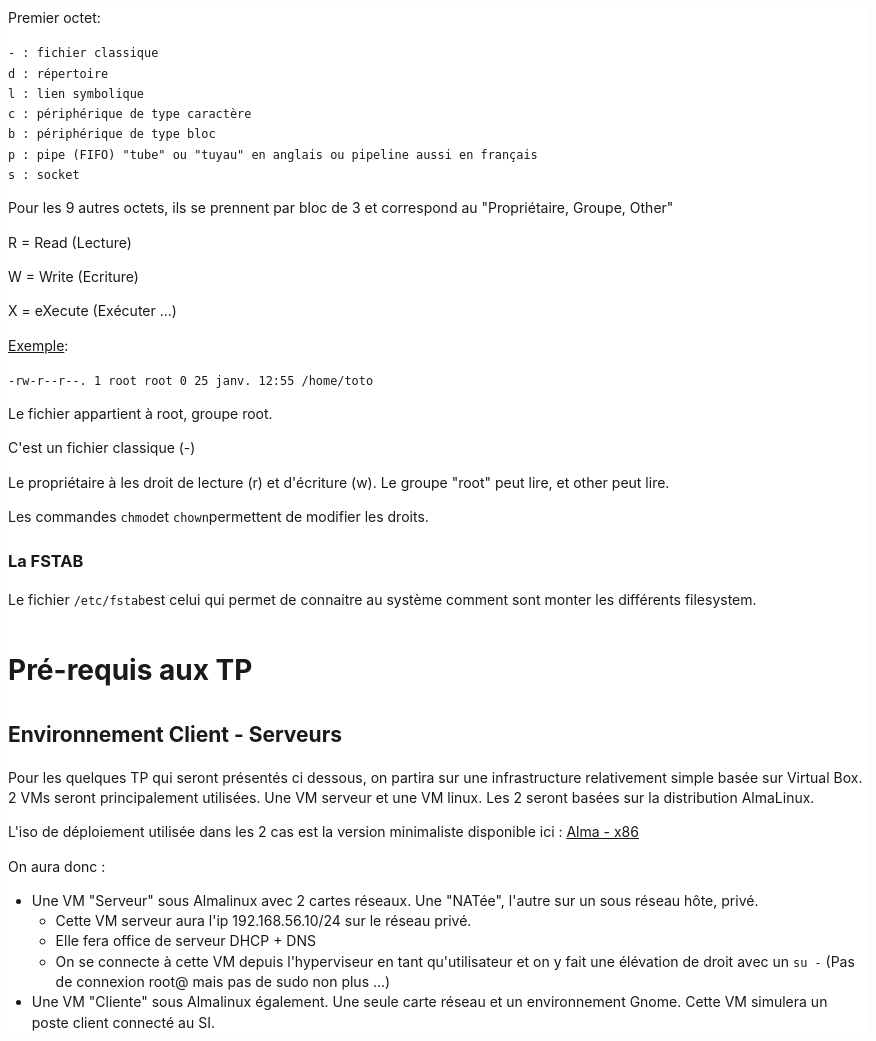 Premier octet:

```-
- : fichier classique
d : répertoire
l : lien symbolique
c : périphérique de type caractère
b : périphérique de type bloc
p : pipe (FIFO) "tube" ou "tuyau" en anglais ou pipeline aussi en français
s : socket
```

Pour les 9 autres octets, ils se prennent par bloc de 3 et correspond au "Propriétaire, Groupe, Other"

R = Read (Lecture)

W = Write (Ecriture)

X = eXecute (Exécuter ...)

<u>Exemple</u>: 

`-rw-r--r--. 1 root root 0 25 janv. 12:55 /home/toto`

Le fichier appartient à root, groupe root.

C'est un fichier classique (-)

Le propriétaire à les droit de lecture (r) et d'écriture (w). Le groupe "root" peut lire, et other peut lire.

Les commandes `chmod`et `chown`permettent de modifier les droits.

### La FSTAB

Le fichier `/etc/fstab`est celui qui permet de connaitre au système comment sont monter les différents filesystem.

# Pré-requis aux TP
## Environnement Client - Serveurs

Pour les quelques TP qui seront présentés ci dessous, on partira sur une infrastructure relativement simple basée sur Virtual Box.
2 VMs seront principalement utilisées. Une VM serveur et une VM linux. Les 2 seront basées sur la distribution AlmaLinux.

L'iso de déploiement utilisée dans les 2 cas est la version minimaliste disponible ici :  [Alma - x86](http://mirror.crexio.com/almalinux/8.7/isos/x86_64/)

On aura donc : 
* Une VM "Serveur" sous Almalinux avec 2 cartes réseaux. Une "NATée", l'autre sur un sous réseau hôte, privé.
  * Cette VM serveur aura l'ip 192.168.56.10/24 sur le réseau privé.
  * Elle fera office de serveur DHCP + DNS
  * On se connecte à cette VM depuis l'hyperviseur en tant qu'utilisateur et on y fait une élévation de droit avec un `su -` (Pas de connexion root@ mais pas de sudo non plus ...)
* Une VM "Cliente" sous Almalinux également. Une seule carte réseau et un environnement Gnome. Cette VM simulera un poste client connecté au SI.
